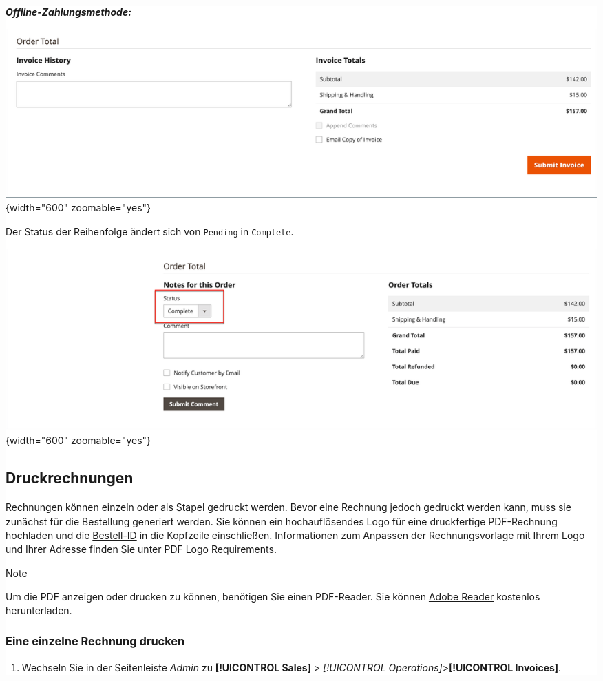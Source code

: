    **_Offline-Zahlungsmethode:_**

   ![Rechnungen übermitteln - Offline-Zahlungsmethode)](./assets/invoice-submit-invoice.png){width="600" zoomable="yes"}

   Der Status der Reihenfolge ändert sich von `Pending` in `Complete`.

   ![Abgeschlossene Rechnungszusammenfassung](./assets/invoice-complete.png){width="600" zoomable="yes"}

## Druckrechnungen

Rechnungen können einzeln oder als Stapel gedruckt werden. Bevor eine Rechnung jedoch gedruckt werden kann, muss sie zunächst für die Bestellung generiert werden. Sie können ein hochauflösendes Logo für eine druckfertige PDF-Rechnung hochladen und die [Bestell-ID](../stores-purchase/sales-documents.md#add-reference-ids) in die Kopfzeile einschließen. Informationen zum Anpassen der Rechnungsvorlage mit Ihrem Logo und Ihrer Adresse finden Sie unter [PDF Logo Requirements](../stores-purchase/sales-documents.md#image-formats).

>[!NOTE]
>
>Um die PDF anzeigen oder drucken zu können, benötigen Sie einen PDF-Reader. Sie können [Adobe Reader][1] kostenlos herunterladen.

### Eine einzelne Rechnung drucken

1. Wechseln Sie in der Seitenleiste _Admin_ zu **[!UICONTROL Sales]** > _[!UICONTROL Operations]_>**[!UICONTROL Invoices]**.


[1]: https://www.adobe.com/acrobat/pdf-reader.html "Adobe Reader abrufen"
